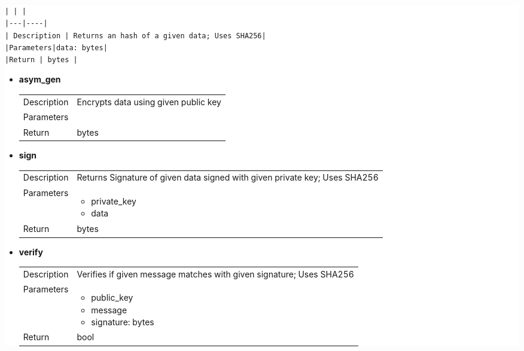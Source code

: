     | | |
    |---|----|
    | Description | Returns an hash of a given data; Uses SHA256|
    |Parameters|data: bytes|
    |Return | bytes |

* **asym_gen**

    | | |
    |---|----|
    | Description | Encrypts data using given public key|
    |Parameters||
    |Return | bytes |


* **sign**

    | | |
    |---|----|
    | Description | Returns Signature of given data signed with given private key; Uses SHA256|
    |Parameters|<ul><li> private_key</li><li>data</ul>|
    |Return | bytes |

* **verify**

    | | |
    |---|----|
    | Description | Verifies if given message matches with given signature; Uses SHA256|
    |Parameters|<ul><li> public_key</li><li>message</li> <li>signature: bytes</li></ul>|
    |Return | bool |